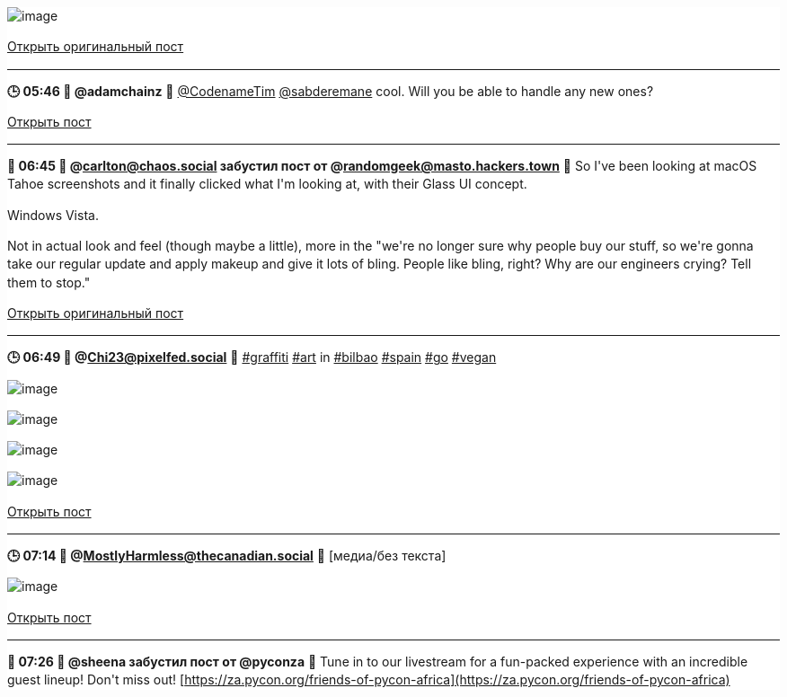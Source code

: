 ![image](https://cdn.fosstodon.org/cache/media_attachments/files/115/042/293/691/939/269/original/63abce18c72b3197.png)

[Открыть оригинальный пост](https://hachyderm.io/@muheuenga/115042293657794518)

----
**🕒 05:46 👤 @adamchainz**
💬 [@CodenameTim](https://mastodon.social/@CodenameTim) [@sabderemane](https://mastodon.social/@sabderemane) cool. Will you be able to handle any new ones?

[Открыть пост](https://fosstodon.org/@adamchainz/115042521636907794)

----
**🔄 06:45 👤 @carlton@chaos.social забустил пост от @randomgeek@masto.hackers.town**
💬 So I've been looking at macOS Tahoe screenshots and it finally clicked what I'm looking at, with their Glass UI concept.

Windows Vista.

Not in actual look and feel (though maybe a little), more in the "we're no longer sure why people buy our stuff, so we're gonna take our regular update and apply makeup and give it lots of bling. People like bling, right? Why are our engineers crying? Tell them to stop."

[Открыть оригинальный пост](https://masto.hackers.town/@randomgeek/115042561926514139)

----
**🕒 06:49 👤 @Chi23@pixelfed.social**
💬 [#graffiti](https://pixelfed.social/discover/tags/graffiti?src=hash) [#art](https://pixelfed.social/discover/tags/art?src=hash) in [#bilbao](https://pixelfed.social/discover/tags/bilbao?src=hash) [#spain](https://pixelfed.social/discover/tags/spain?src=hash) [#go](https://pixelfed.social/discover/tags/go?src=hash) [#vegan](https://pixelfed.social/discover/tags/vegan?src=hash)

![image](https://cdn.fosstodon.org/cache/media_attachments/files/115/042/770/451/106/887/original/a0b8ea1b3c7ec6d9.jpg)

![image](https://cdn.fosstodon.org/cache/media_attachments/files/115/042/770/587/000/820/original/5e7acc42f0da7b50.jpg)

![image](https://cdn.fosstodon.org/cache/media_attachments/files/115/042/770/691/985/529/original/f5a0882a58622cdf.jpg)

![image](https://cdn.fosstodon.org/cache/media_attachments/files/115/042/770/770/470/197/original/5606978d3c635db9.jpg)

[Открыть пост](https://pixelfed.social/p/Chi23/862586155996715701)

----
**🕒 07:14 👤 @MostlyHarmless@thecanadian.social**
💬 [медиа/без текста]

![image](https://cdn.fosstodon.org/cache/media_attachments/files/115/042/869/982/834/891/original/364e2af1a51dcd3c.png)

[Открыть пост](https://thecanadian.social/@MostlyHarmless/115042869584306385)

----
**🔄 07:26 👤 @sheena забустил пост от @pyconza**
💬 Tune in to our livestream for a fun-packed experience with an incredible guest lineup! Don't miss out!
[https://za.pycon.org/friends-of-pycon-africa](https://za.pycon.org/friends-of-pycon-africa)
